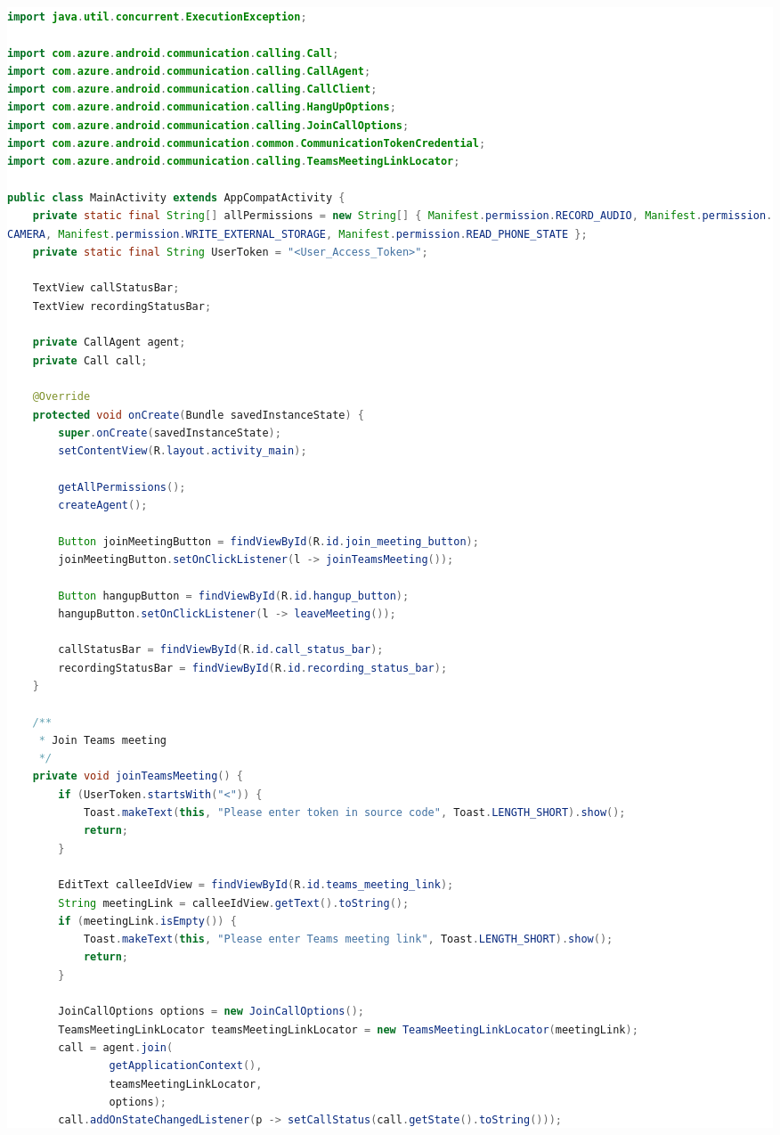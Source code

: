 ```java
import java.util.concurrent.ExecutionException;

import com.azure.android.communication.calling.Call;
import com.azure.android.communication.calling.CallAgent;
import com.azure.android.communication.calling.CallClient;
import com.azure.android.communication.calling.HangUpOptions;
import com.azure.android.communication.calling.JoinCallOptions;
import com.azure.android.communication.common.CommunicationTokenCredential;
import com.azure.android.communication.calling.TeamsMeetingLinkLocator;

public class MainActivity extends AppCompatActivity {
    private static final String[] allPermissions = new String[] { Manifest.permission.RECORD_AUDIO, Manifest.permission.CAMERA, Manifest.permission.WRITE_EXTERNAL_STORAGE, Manifest.permission.READ_PHONE_STATE };
    private static final String UserToken = "<User_Access_Token>";

    TextView callStatusBar;
    TextView recordingStatusBar;

    private CallAgent agent;
    private Call call;

    @Override
    protected void onCreate(Bundle savedInstanceState) {
        super.onCreate(savedInstanceState);
        setContentView(R.layout.activity_main);

        getAllPermissions();
        createAgent();

        Button joinMeetingButton = findViewById(R.id.join_meeting_button);
        joinMeetingButton.setOnClickListener(l -> joinTeamsMeeting());

        Button hangupButton = findViewById(R.id.hangup_button);
        hangupButton.setOnClickListener(l -> leaveMeeting());

        callStatusBar = findViewById(R.id.call_status_bar);
        recordingStatusBar = findViewById(R.id.recording_status_bar);
    }

    /**
     * Join Teams meeting
     */
    private void joinTeamsMeeting() {
        if (UserToken.startsWith("<")) {
            Toast.makeText(this, "Please enter token in source code", Toast.LENGTH_SHORT).show();
            return;
        }

        EditText calleeIdView = findViewById(R.id.teams_meeting_link);
        String meetingLink = calleeIdView.getText().toString();
        if (meetingLink.isEmpty()) {
            Toast.makeText(this, "Please enter Teams meeting link", Toast.LENGTH_SHORT).show();
            return;
        }

        JoinCallOptions options = new JoinCallOptions();
        TeamsMeetingLinkLocator teamsMeetingLinkLocator = new TeamsMeetingLinkLocator(meetingLink);
        call = agent.join(
                getApplicationContext(),
                teamsMeetingLinkLocator,
                options);
        call.addOnStateChangedListener(p -> setCallStatus(call.getState().toString()));
```